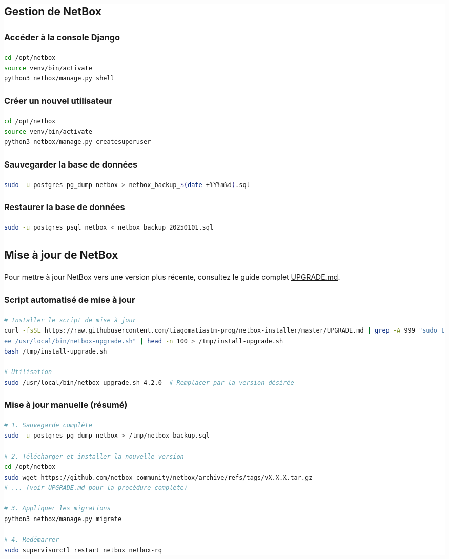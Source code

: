 ## Gestion de NetBox

### Accéder à la console Django

```bash
cd /opt/netbox
source venv/bin/activate
python3 netbox/manage.py shell
```

### Créer un nouvel utilisateur

```bash
cd /opt/netbox
source venv/bin/activate
python3 netbox/manage.py createsuperuser
```

### Sauvegarder la base de données

```bash
sudo -u postgres pg_dump netbox > netbox_backup_$(date +%Y%m%d).sql
```

### Restaurer la base de données

```bash
sudo -u postgres psql netbox < netbox_backup_20250101.sql
```

## Mise à jour de NetBox

Pour mettre à jour NetBox vers une version plus récente, consultez le guide complet [UPGRADE.md](UPGRADE.md).

### Script automatisé de mise à jour

```bash
# Installer le script de mise à jour
curl -fsSL https://raw.githubusercontent.com/tiagomatiastm-prog/netbox-installer/master/UPGRADE.md | grep -A 999 "sudo tee /usr/local/bin/netbox-upgrade.sh" | head -n 100 > /tmp/install-upgrade.sh
bash /tmp/install-upgrade.sh

# Utilisation
sudo /usr/local/bin/netbox-upgrade.sh 4.2.0  # Remplacer par la version désirée
```

### Mise à jour manuelle (résumé)

```bash
# 1. Sauvegarde complète
sudo -u postgres pg_dump netbox > /tmp/netbox-backup.sql

# 2. Télécharger et installer la nouvelle version
cd /opt/netbox
sudo wget https://github.com/netbox-community/netbox/archive/refs/tags/vX.X.X.tar.gz
# ... (voir UPGRADE.md pour la procédure complète)

# 3. Appliquer les migrations
python3 netbox/manage.py migrate

# 4. Redémarrer
sudo supervisorctl restart netbox netbox-rq
```
